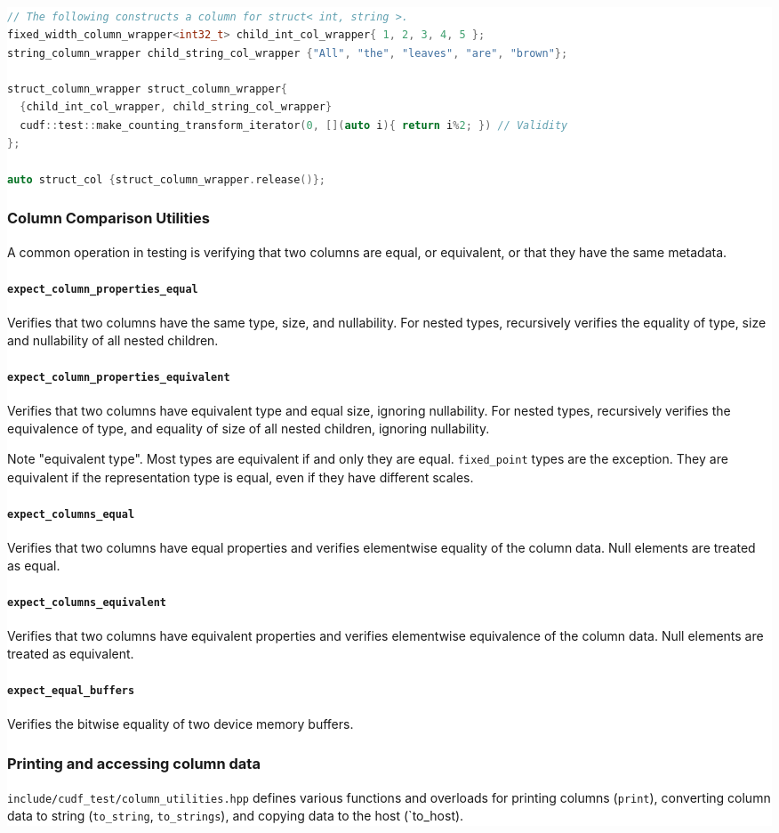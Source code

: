 ```c++
// The following constructs a column for struct< int, string >.
fixed_width_column_wrapper<int32_t> child_int_col_wrapper{ 1, 2, 3, 4, 5 };
string_column_wrapper child_string_col_wrapper {"All", "the", "leaves", "are", "brown"};

struct_column_wrapper struct_column_wrapper{
  {child_int_col_wrapper, child_string_col_wrapper}
  cudf::test::make_counting_transform_iterator(0, [](auto i){ return i%2; }) // Validity
};

auto struct_col {struct_column_wrapper.release()};
```

### Column Comparison Utilities

A common operation in testing is verifying that two columns are equal, or equivalent, or that they
have the same metadata.

#### `expect_column_properties_equal`

Verifies that two columns have the same type, size, and nullability. For nested types, recursively 
verifies the equality of type, size and nullability of all nested children.

#### `expect_column_properties_equivalent`

Verifies that two columns have equivalent type and equal size, ignoring nullability. For nested 
types, recursively verifies the equivalence of type, and equality of size of all nested children,
ignoring nullability.

Note "equivalent type". Most types are equivalent if and only they are equal. `fixed_point` types
are the exception. They are equivalent if the representation type is equal, even if they have 
different scales.

#### `expect_columns_equal`

Verifies that two columns have equal properties and verifies elementwise equality of the column 
data. Null elements are treated as equal.

#### `expect_columns_equivalent`

Verifies that two columns have equivalent properties and verifies elementwise equivalence of the 
column data. Null elements are treated as equivalent.
#### `expect_equal_buffers`

Verifies the bitwise equality of two device memory buffers.

### Printing and accessing column data

`include/cudf_test/column_utilities.hpp` defines various functions and overloads for printing 
columns (`print`), converting column data to string (`to_string`, `to_strings`), and copying data to
the host (`to_host).
